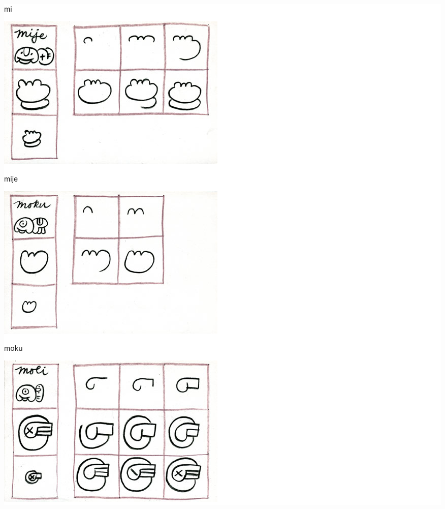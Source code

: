 mi




![mije](/images/t47_tokipona/t47_nimipali/t47_nmpa_mije.jpg)

mije




![moku](/images/t47_tokipona/t47_nimipali/t47_nmpa_moku.jpg)

moku




![moli](/images/t47_tokipona/t47_nimipali/t47_nmpa_moli.jpg)
